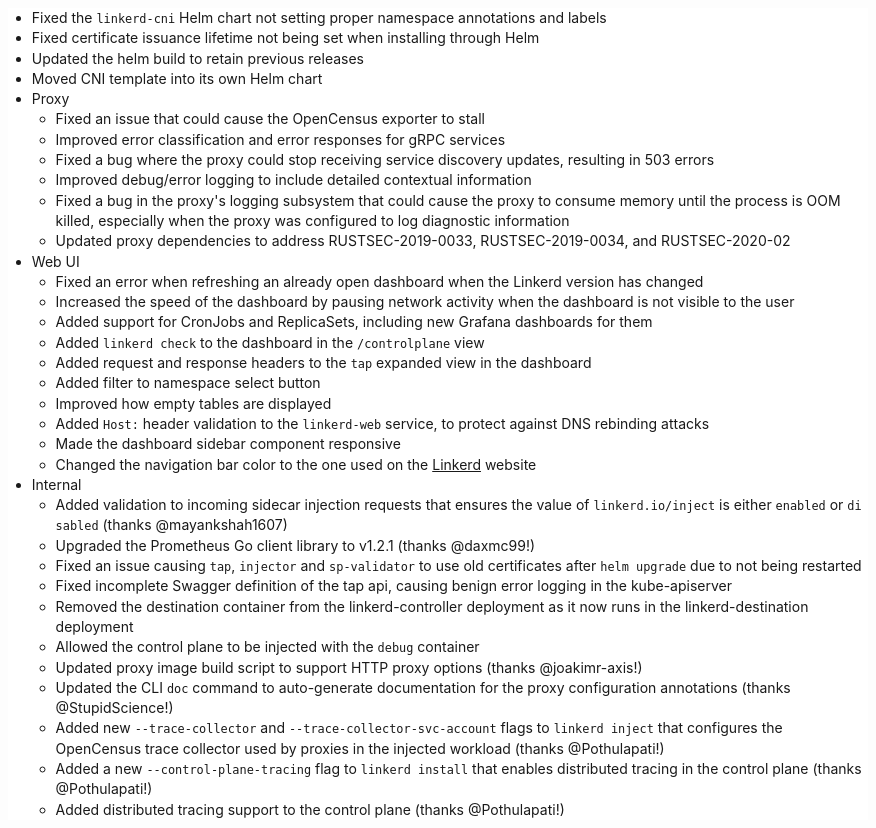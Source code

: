  * Fixed the `linkerd-cni` Helm chart not setting proper namespace
    annotations and labels
  * Fixed certificate issuance lifetime not being set when installing through
    Helm
  * Updated the helm build to retain previous releases
  * Moved CNI template into its own Helm chart
* Proxy
  * Fixed an issue that could cause the OpenCensus exporter to stall
  * Improved error classification and error responses for gRPC services
  * Fixed a bug where the proxy could stop receiving service discovery
    updates, resulting in 503 errors
  * Improved debug/error logging to include detailed contextual information
  * Fixed a bug in the proxy's logging subsystem that could cause the proxy to
    consume memory until the process is OOM killed, especially when the proxy
    was configured to log diagnostic information
  * Updated proxy dependencies to address RUSTSEC-2019-0033,
    RUSTSEC-2019-0034, and RUSTSEC-2020-02
* Web UI
  * Fixed an error when refreshing an already open dashboard when the Linkerd
    version has changed
  * Increased the speed of the dashboard by pausing network activity when the
    dashboard is not visible to the user
  * Added support for CronJobs and ReplicaSets, including new Grafana
    dashboards for them
  * Added `linkerd check` to the dashboard in the `/controlplane` view
  * Added request and response headers to the `tap` expanded view in the
    dashboard
  * Added filter to namespace select button
  * Improved how empty tables are displayed
  * Added `Host:` header validation to the `linkerd-web` service, to protect
    against DNS rebinding attacks
  * Made the dashboard sidebar component responsive
  * Changed the navigation bar color to the one used on the
    [Linkerd](https://linkerd.io/) website
* Internal
  * Added validation to incoming sidecar injection requests that ensures the
    value of `linkerd.io/inject` is either `enabled` or `disabled` (thanks
    @mayankshah1607)
  * Upgraded the Prometheus Go client library to v1.2.1 (thanks @daxmc99!)
  * Fixed an issue causing `tap`, `injector` and `sp-validator` to use old
    certificates after `helm upgrade` due to not being restarted
  * Fixed incomplete Swagger definition of the tap api, causing benign error
    logging in the kube-apiserver
  * Removed the destination container from the linkerd-controller deployment
    as it now runs in the linkerd-destination deployment
  * Allowed the control plane to be injected with the `debug` container
  * Updated proxy image build script to support HTTP proxy options (thanks
    @joakimr-axis!)
  * Updated the CLI `doc` command to auto-generate documentation for the proxy
    configuration annotations (thanks @StupidScience!)
  * Added new `--trace-collector` and `--trace-collector-svc-account` flags to
    `linkerd inject` that configures the OpenCensus trace collector used by
    proxies in the injected workload (thanks @Pothulapati!)
  * Added a new `--control-plane-tracing` flag to `linkerd install` that
    enables distributed tracing in the control plane (thanks @Pothulapati!)
  * Added distributed tracing support to the control plane (thanks
    @Pothulapati!)
